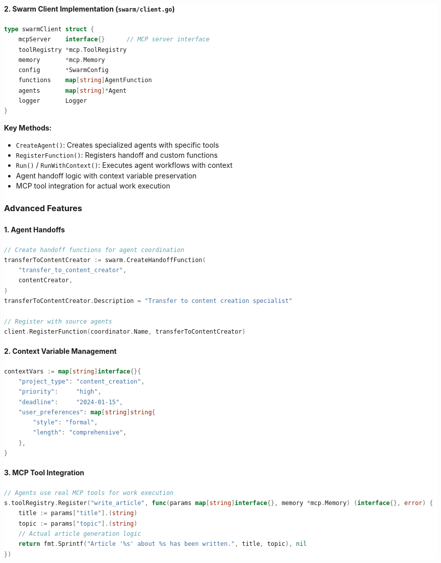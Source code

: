 #### 2. Swarm Client Implementation (`swarm/client.go`)
```go
type swarmClient struct {
    mcpServer    interface{}      // MCP server interface
    toolRegistry *mcp.ToolRegistry
    memory       *mcp.Memory
    config       *SwarmConfig
    functions    map[string]AgentFunction
    agents       map[string]*Agent
    logger       Logger
}
```

**Key Methods:**
- `CreateAgent()`: Creates specialized agents with specific tools
- `RegisterFunction()`: Registers handoff and custom functions
- `Run()` / `RunWithContext()`: Executes agent workflows with context
- Agent handoff logic with context variable preservation
- MCP tool integration for actual work execution

### Advanced Features

#### 1. Agent Handoffs
```go
// Create handoff functions for agent coordination
transferToContentCreator := swarm.CreateHandoffFunction(
    "transfer_to_content_creator",
    contentCreator,
)
transferToContentCreator.Description = "Transfer to content creation specialist"

// Register with source agents
client.RegisterFunction(coordinator.Name, transferToContentCreator)
```

#### 2. Context Variable Management
```go
contextVars := map[string]interface{}{
    "project_type": "content_creation",
    "priority":     "high", 
    "deadline":     "2024-01-15",
    "user_preferences": map[string]string{
        "style": "formal",
        "length": "comprehensive",
    },
}
```

#### 3. MCP Tool Integration
```go
// Agents use real MCP tools for work execution
s.toolRegistry.Register("write_article", func(params map[string]interface{}, memory *mcp.Memory) (interface{}, error) {
    title := params["title"].(string)
    topic := params["topic"].(string)
    // Actual article generation logic
    return fmt.Sprintf("Article '%s' about %s has been written.", title, topic), nil
})
```
